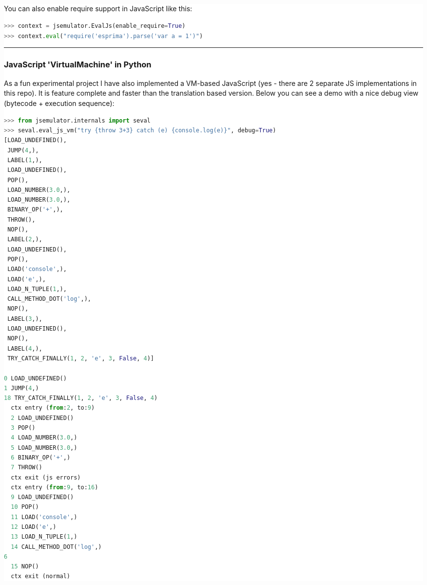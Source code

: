 You can also enable require support in JavaScript like this:

```python
>>> context = jsemulator.EvalJs(enable_require=True)
>>> context.eval("require('esprima').parse('var a = 1')")
```
<hr>

### JavaScript 'VirtualMachine' in Python

As a fun experimental project I have also implemented a VM-based JavaScript 
(yes - there are 2 separate JS implementations in this repo). It is feature complete and faster than the translation based version.
Below you can see a demo with a nice debug view (bytecode + execution sequence):

```python
>>> from jsemulator.internals import seval
>>> seval.eval_js_vm("try {throw 3+3} catch (e) {console.log(e)}", debug=True)
[LOAD_UNDEFINED(),
 JUMP(4,),
 LABEL(1,),
 LOAD_UNDEFINED(),
 POP(),
 LOAD_NUMBER(3.0,),
 LOAD_NUMBER(3.0,),
 BINARY_OP('+',),
 THROW(),
 NOP(),
 LABEL(2,),
 LOAD_UNDEFINED(),
 POP(),
 LOAD('console',),
 LOAD('e',),
 LOAD_N_TUPLE(1,),
 CALL_METHOD_DOT('log',),
 NOP(),
 LABEL(3,),
 LOAD_UNDEFINED(),
 NOP(),
 LABEL(4,),
 TRY_CATCH_FINALLY(1, 2, 'e', 3, False, 4)]

0 LOAD_UNDEFINED()
1 JUMP(4,)
18 TRY_CATCH_FINALLY(1, 2, 'e', 3, False, 4)
  ctx entry (from:2, to:9)
  2 LOAD_UNDEFINED()
  3 POP()
  4 LOAD_NUMBER(3.0,)
  5 LOAD_NUMBER(3.0,)
  6 BINARY_OP('+',)
  7 THROW()
  ctx exit (js errors)
  ctx entry (from:9, to:16)
  9 LOAD_UNDEFINED()
  10 POP()
  11 LOAD('console',)
  12 LOAD('e',)
  13 LOAD_N_TUPLE(1,)
  14 CALL_METHOD_DOT('log',)
6
  15 NOP()
  ctx exit (normal)

```
